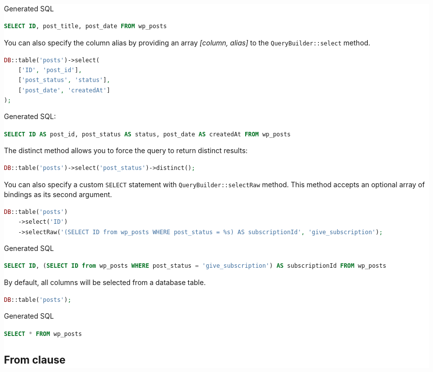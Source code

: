 Generated SQL

```sql
SELECT ID, post_title, post_date FROM wp_posts
```

You can also specify the column alias by providing an array _[column, alias]_ to the `QueryBuilder::select` method.

```php
DB::table('posts')->select(
    ['ID', 'post_id'],
    ['post_status', 'status'],
    ['post_date', 'createdAt']
);
```

Generated SQL:

```sql
SELECT ID AS post_id, post_status AS status, post_date AS createdAt FROM wp_posts
```

The distinct method allows you to force the query to return distinct results:

```php
DB::table('posts')->select('post_status')->distinct();
```

You can also specify a custom `SELECT` statement with `QueryBuilder::selectRaw` method. This method accepts an optional array of
bindings as its second argument.

```php
DB::table('posts')
    ->select('ID')
    ->selectRaw('(SELECT ID from wp_posts WHERE post_status = %s) AS subscriptionId', 'give_subscription');
```

Generated SQL

```sql
SELECT ID, (SELECT ID from wp_posts WHERE post_status = 'give_subscription') AS subscriptionId FROM wp_posts
```

By default, all columns will be selected from a database table.

```php
DB::table('posts');
```

Generated SQL

```sql
SELECT * FROM wp_posts
```

## From clause
